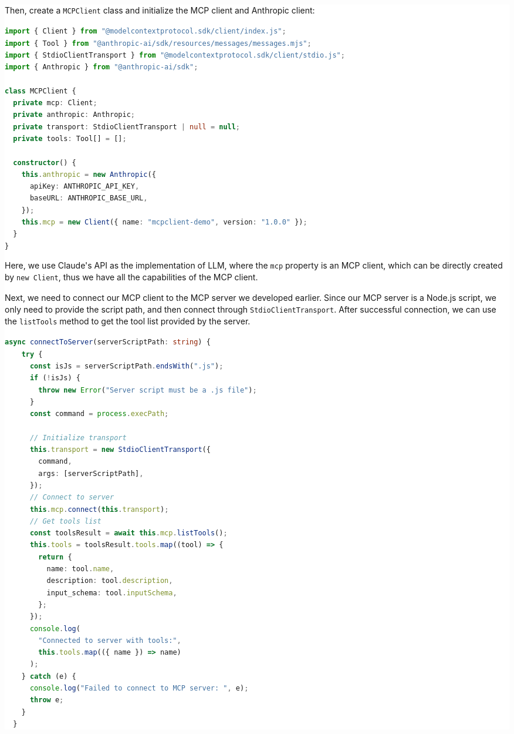 Then, create a `MCPClient` class and initialize the MCP client and Anthropic client:

```typescript
import { Client } from "@modelcontextprotocol.sdk/client/index.js";
import { Tool } from "@anthropic-ai/sdk/resources/messages/messages.mjs";
import { StdioClientTransport } from "@modelcontextprotocol.sdk/client/stdio.js";
import { Anthropic } from "@anthropic-ai/sdk";

class MCPClient {
  private mcp: Client;
  private anthropic: Anthropic;
  private transport: StdioClientTransport | null = null;
  private tools: Tool[] = [];

  constructor() {
    this.anthropic = new Anthropic({
      apiKey: ANTHROPIC_API_KEY,
      baseURL: ANTHROPIC_BASE_URL,
    });
    this.mcp = new Client({ name: "mcpclient-demo", version: "1.0.0" });
  }
}
```

Here, we use Claude's API as the implementation of LLM, where the `mcp` property is an MCP client, which can be directly created by `new Client`, thus we have all the capabilities of the MCP client.

Next, we need to connect our MCP client to the MCP server we developed earlier. Since our MCP server is a Node.js script, we only need to provide the script path, and then connect through `StdioClientTransport`. After successful connection, we can use the `listTools` method to get the tool list provided by the server.

```typescript
async connectToServer(serverScriptPath: string) {
    try {
      const isJs = serverScriptPath.endsWith(".js");
      if (!isJs) {
        throw new Error("Server script must be a .js file");
      }
      const command = process.execPath;

      // Initialize transport
      this.transport = new StdioClientTransport({
        command,
        args: [serverScriptPath],
      });
      // Connect to server
      this.mcp.connect(this.transport);
      // Get tools list
      const toolsResult = await this.mcp.listTools();
      this.tools = toolsResult.tools.map((tool) => {
        return {
          name: tool.name,
          description: tool.description,
          input_schema: tool.inputSchema,
        };
      });
      console.log(
        "Connected to server with tools:",
        this.tools.map(({ name }) => name)
      );
    } catch (e) {
      console.log("Failed to connect to MCP server: ", e);
      throw e;
    }
  }
```